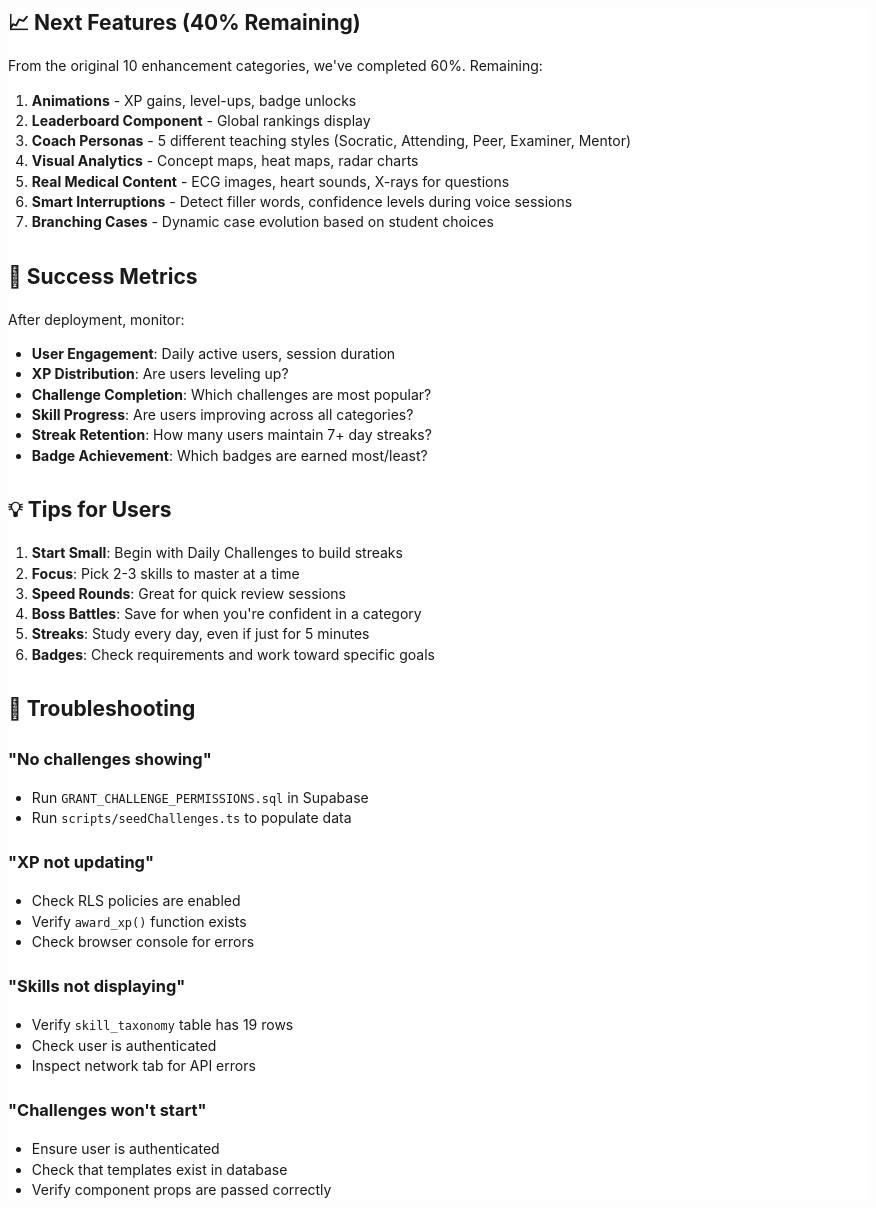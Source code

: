 ## 📈 Next Features (40% Remaining)

From the original 10 enhancement categories, we've completed 60%. Remaining:

1. **Animations** - XP gains, level-ups, badge unlocks
2. **Leaderboard Component** - Global rankings display
3. **Coach Personas** - 5 different teaching styles (Socratic, Attending, Peer, Examiner, Mentor)
4. **Visual Analytics** - Concept maps, heat maps, radar charts
5. **Real Medical Content** - ECG images, heart sounds, X-rays for questions
6. **Smart Interruptions** - Detect filler words, confidence levels during voice sessions
7. **Branching Cases** - Dynamic case evolution based on student choices

## 🎯 Success Metrics

After deployment, monitor:

- **User Engagement**: Daily active users, session duration
- **XP Distribution**: Are users leveling up?
- **Challenge Completion**: Which challenges are most popular?
- **Skill Progress**: Are users improving across all categories?
- **Streak Retention**: How many users maintain 7+ day streaks?
- **Badge Achievement**: Which badges are earned most/least?

## 💡 Tips for Users

1. **Start Small**: Begin with Daily Challenges to build streaks
2. **Focus**: Pick 2-3 skills to master at a time
3. **Speed Rounds**: Great for quick review sessions
4. **Boss Battles**: Save for when you're confident in a category
5. **Streaks**: Study every day, even if just for 5 minutes
6. **Badges**: Check requirements and work toward specific goals

## 🔧 Troubleshooting

### "No challenges showing"
- Run `GRANT_CHALLENGE_PERMISSIONS.sql` in Supabase
- Run `scripts/seedChallenges.ts` to populate data

### "XP not updating"
- Check RLS policies are enabled
- Verify `award_xp()` function exists
- Check browser console for errors

### "Skills not displaying"
- Verify `skill_taxonomy` table has 19 rows
- Check user is authenticated
- Inspect network tab for API errors

### "Challenges won't start"
- Ensure user is authenticated
- Check that templates exist in database
- Verify component props are passed correctly
